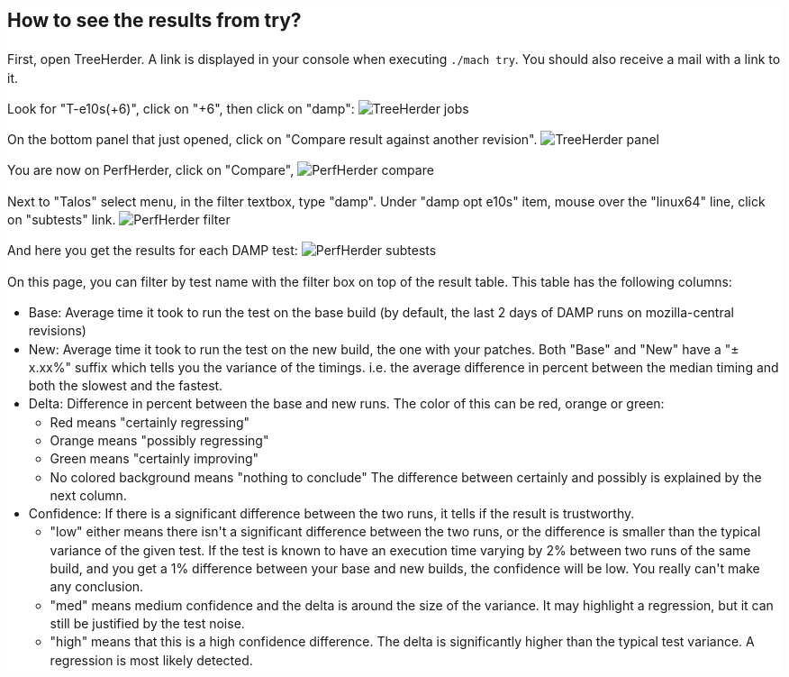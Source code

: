 ## How to see the results from try?

First, open TreeHerder. A link is displayed in your console when executing `./mach try`.
You should also receive a mail with a link to it.

Look for "T-e10s(+6)", click on "+6", then click on "damp":
![TreeHerder jobs](perfherder-damp.png)

On the bottom panel that just opened, click on "Compare result against another revision".
![TreeHerder panel](perfherder-compare-link.png)

You are now on PerfHerder, click on "Compare",
![PerfHerder compare](perfherder-compare.png)

Next to "Talos" select menu, in the filter textbox, type "damp".
Under "damp opt e10s" item, mouse over the "linux64" line, click on "subtests" link.
![PerfHerder filter](perfherder-filter-subtests.png)

And here you get the results for each DAMP test:
![PerfHerder subtests](perfherder-subtests.png)

On this page, you can filter by test name with the filter box on top of the result table.
This table has the following columns:
* Base:
  Average time it took to run the test on the base build (by default, the last 2 days of DAMP runs on mozilla-central revisions)
* New:
  Average time it took to run the test on the new build, the one with your patches.
  Both "Base" and "New" have a  "± x.xx%" suffix which tells you the variance of the timings.
  i.e. the average difference in percent between the median timing and both the slowest and the fastest.
* Delta:
  Difference in percent between the base and new runs.
  The color of this can be red, orange or green:
   * Red means "certainly regressing"
   * Orange means "possibly regressing"
   * Green means "certainly improving"
   * No colored background means "nothing to conclude"
  The difference between certainly and possibly is explained by the next column.
* Confidence:
  If there is a significant difference between the two runs, it tells if the result is trustworthy.
   * "low" either means there isn't a significant difference between the two runs, or the difference is smaller than the typical variance of the given test.
   If the test is known to have an execution time varying by 2% between two runs of the same build, and you get a 1% difference between your base and new builds,
   the confidence will be low. You really can't make any conclusion.
   * "med" means medium confidence and the delta is around the size of the variance. It may highlight a regression, but it can still be justified by the test noise.
   * "high" means that this is a high confidence difference. The delta is significantly higher than the typical test variance. A regression is most likely detected.

